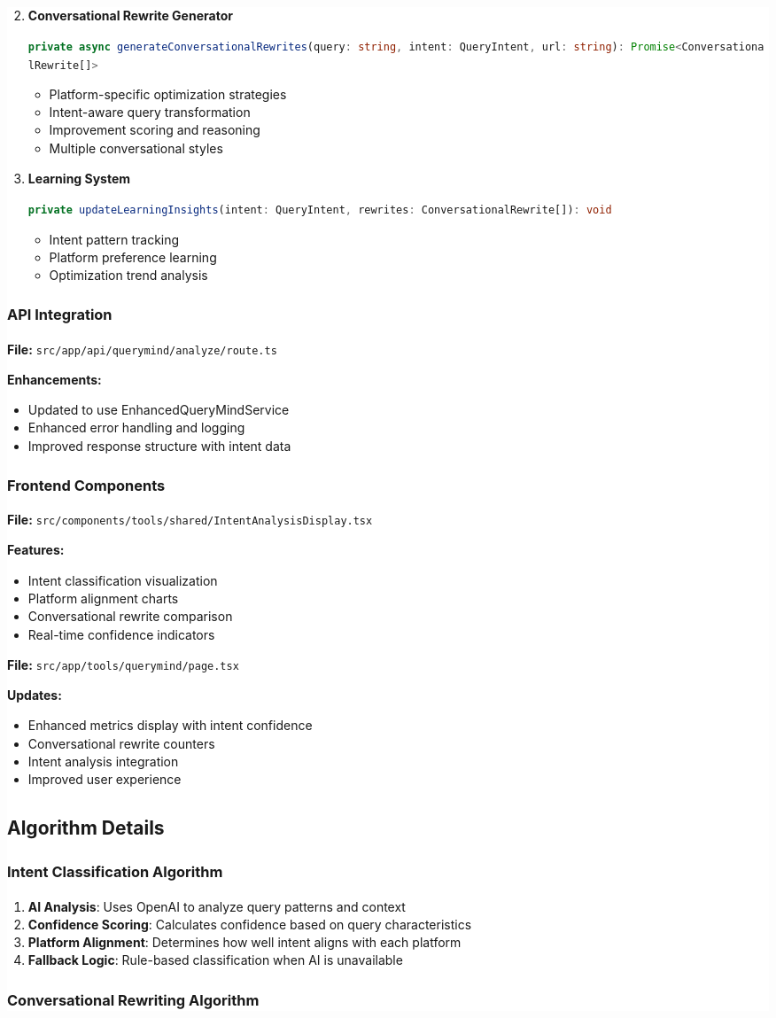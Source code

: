 2. **Conversational Rewrite Generator**
   ```typescript
   private async generateConversationalRewrites(query: string, intent: QueryIntent, url: string): Promise<ConversationalRewrite[]>
   ```
   - Platform-specific optimization strategies
   - Intent-aware query transformation
   - Improvement scoring and reasoning
   - Multiple conversational styles

3. **Learning System**
   ```typescript
   private updateLearningInsights(intent: QueryIntent, rewrites: ConversationalRewrite[]): void
   ```
   - Intent pattern tracking
   - Platform preference learning
   - Optimization trend analysis

### API Integration

**File:** `src/app/api/querymind/analyze/route.ts`

**Enhancements:**
- Updated to use EnhancedQueryMindService
- Enhanced error handling and logging
- Improved response structure with intent data

### Frontend Components

**File:** `src/components/tools/shared/IntentAnalysisDisplay.tsx`

**Features:**
- Intent classification visualization
- Platform alignment charts
- Conversational rewrite comparison
- Real-time confidence indicators

**File:** `src/app/tools/querymind/page.tsx`

**Updates:**
- Enhanced metrics display with intent confidence
- Conversational rewrite counters
- Intent analysis integration
- Improved user experience

## Algorithm Details

### Intent Classification Algorithm

1. **AI Analysis**: Uses OpenAI to analyze query patterns and context
2. **Confidence Scoring**: Calculates confidence based on query characteristics
3. **Platform Alignment**: Determines how well intent aligns with each platform
4. **Fallback Logic**: Rule-based classification when AI is unavailable

### Conversational Rewriting Algorithm
